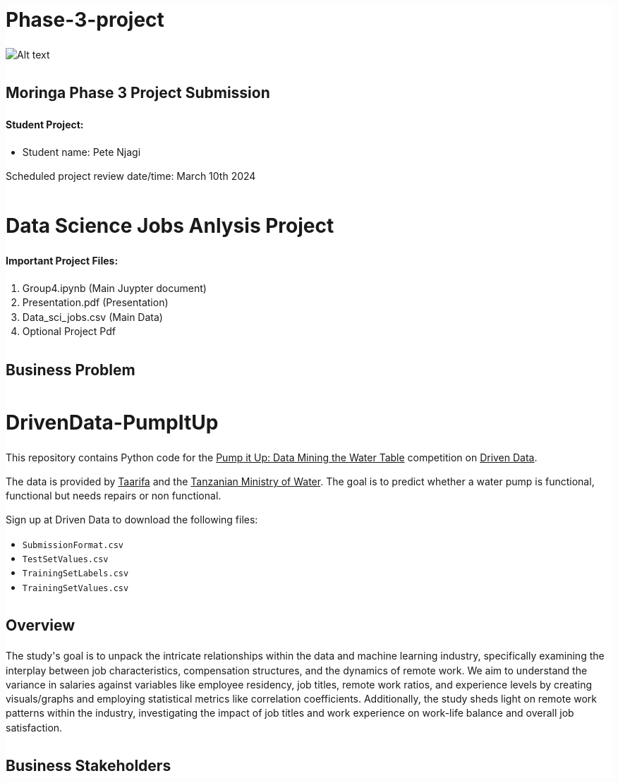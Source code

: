 # Phase-3-project
![Alt text](<big data-1.jpg>)

## Moringa Phase 3 Project Submission

#### Student Project:
- Student name: Pete Njagi


Scheduled project review date/time: March 10th 2024

# Data Science Jobs Anlysis Project
#### Important Project Files:

1. Group4.ipynb (Main Juypter document)
2. Presentation.pdf (Presentation)
3. Data_sci_jobs.csv (Main Data)
4. Optional Project Pdf

## Business Problem

# DrivenData-PumpItUp

This repository contains Python code for the [Pump it Up: Data Mining the Water Table](http://www.drivendata.org/competitions/7/) competition on [Driven Data](http://www.drivendata.org).

The data is provided by [Taarifa](http://taarifa.org) and the [Tanzanian Ministry of Water](http://maji.go.tz). The goal is to predict whether a water pump is functional, functional but needs repairs or non functional.

Sign up at Driven Data to download the following files:

* `SubmissionFormat.csv`
* `TestSetValues.csv`
* `TrainingSetLabels.csv`
* `TrainingSetValues.csv`

## Overview

The study's goal is to unpack the intricate relationships within the data and machine learning industry, specifically examining the interplay between job characteristics, compensation structures, and the dynamics of remote work. We aim to understand the variance in salaries against variables like employee residency, job titles, remote work ratios, and experience levels by creating visuals/graphs and employing statistical metrics like correlation coefficients. Additionally, the study sheds light on remote work patterns within the industry, investigating the impact of job titles and work experience on work-life balance and overall job satisfaction.

## Business Stakeholders

